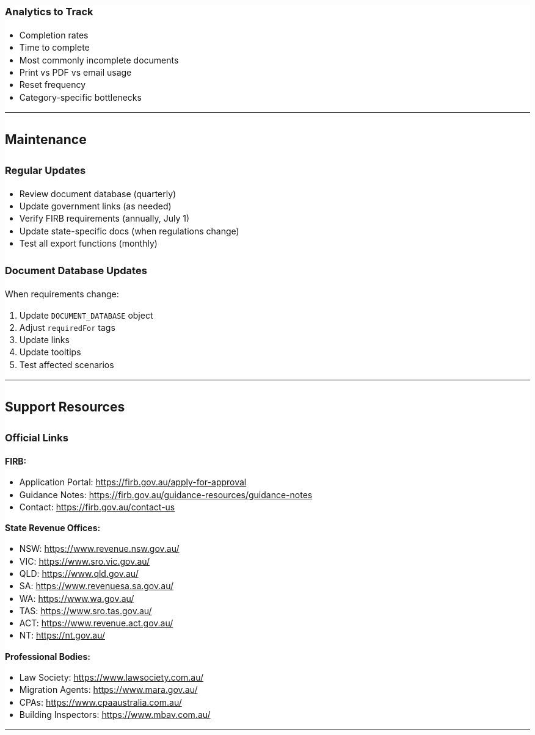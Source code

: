 ### Analytics to Track
- Completion rates
- Time to complete
- Most commonly incomplete documents
- Print vs PDF vs email usage
- Reset frequency
- Category-specific bottlenecks

---

## Maintenance

### Regular Updates
- Review document database (quarterly)
- Update government links (as needed)
- Verify FIRB requirements (annually, July 1)
- Update state-specific docs (when regulations change)
- Test all export functions (monthly)

### Document Database Updates

When requirements change:
1. Update `DOCUMENT_DATABASE` object
2. Adjust `requiredFor` tags
3. Update links
4. Update tooltips
5. Test affected scenarios

---

## Support Resources

### Official Links

**FIRB:**
- Application Portal: https://firb.gov.au/apply-for-approval
- Guidance Notes: https://firb.gov.au/guidance-resources/guidance-notes
- Contact: https://firb.gov.au/contact-us

**State Revenue Offices:**
- NSW: https://www.revenue.nsw.gov.au/
- VIC: https://www.sro.vic.gov.au/
- QLD: https://www.qld.gov.au/
- SA: https://www.revenuesa.sa.gov.au/
- WA: https://www.wa.gov.au/
- TAS: https://www.sro.tas.gov.au/
- ACT: https://www.revenue.act.gov.au/
- NT: https://nt.gov.au/

**Professional Bodies:**
- Law Society: https://www.lawsociety.com.au/
- Migration Agents: https://www.mara.gov.au/
- CPAs: https://www.cpaaustralia.com.au/
- Building Inspectors: https://www.mbav.com.au/

---